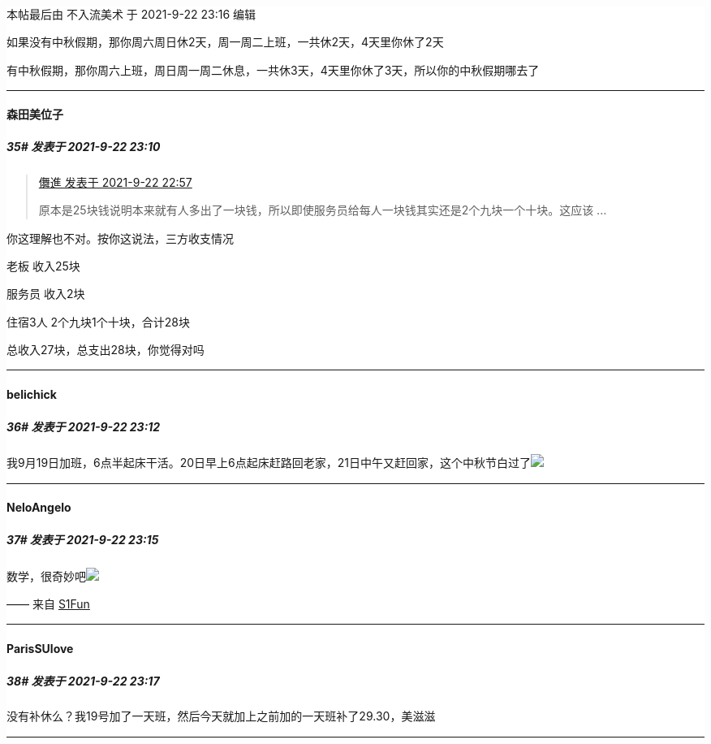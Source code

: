 
 本帖最后由 不入流美术 于 2021-9-22 23:16 编辑 

如果没有中秋假期，那你周六周日休2天，周一周二上班，一共休2天，4天里你休了2天

有中秋假期，那你周六上班，周日周一周二休息，一共休3天，4天里你休了3天，所以你的中秋假期哪去了


*****

####  森田美位子  
##### 35#       发表于 2021-9-22 23:10


<blockquote><a href="httphttps://bbs.saraba1st.com/2b/forum.php?mod=redirect&amp;goto=findpost&amp;pid=52850377&amp;ptid=2027973" target="_blank">儛進 发表于 2021-9-22 22:57</a>

原本是25块钱说明本来就有人多出了一块钱，所以即使服务员给每人一块钱其实还是2个九块一个十块。这应该 ...</blockquote>
你这理解也不对。按你这说法，三方收支情况

老板 收入25块

服务员 收入2块

住宿3人 2个九块1个十块，合计28块

总收入27块，总支出28块，你觉得对吗


*****

####  belichick  
##### 36#       发表于 2021-9-22 23:12


我9月19日加班，6点半起床干活。20日早上6点起床赶路回老家，21日中午又赶回家，这个中秋节白过了<img src="https://static.saraba1st.com/image/smiley/face2017/004.gif" referrerpolicy="no-referrer">


*****

####  NeloAngelo  
##### 37#       发表于 2021-9-22 23:15


数学，很奇妙吧<img src="https://static.saraba1st.com/image/smiley/face2017/018.png" referrerpolicy="no-referrer">

—— 来自 [S1Fun](https://s1fun.koalcat.com)


*****

####  ParisSUlove  
##### 38#       发表于 2021-9-22 23:17


没有补休么？我19号加了一天班，然后今天就加上之前加的一天班补了29.30，美滋滋


*****
